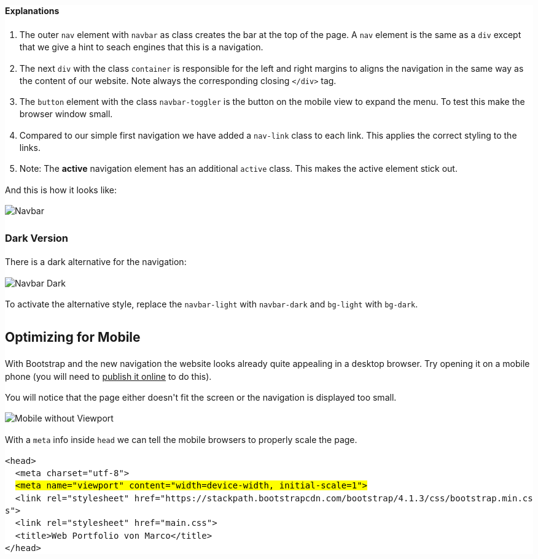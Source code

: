#### Explanations

1. The outer `nav` element with `navbar` as class creates the bar at the top of the page. A `nav` element is the same as a `div` except that we give a hint to seach engines that this is a navigation.

2. The next `div` with the class `container` is responsible for the left and right margins to  aligns the navigation in the same way as the content of our website. Note always the corresponding closing `</div>` tag. 

3. The `button` element with the class `navbar-toggler` is the button on the mobile view to expand the menu. To test this make the browser window small.

4. Compared to our simple first navigation we have added a `nav-link` class to each link. This applies the correct styling to the links.

5. Note: The **active** navigation element has an additional `active` class. This makes the active element stick out.


And this is how it looks like:

![Navbar](navbar-light.png)


### Dark Version

There is a dark alternative for the navigation:

![Navbar Dark](navbar-dark.png)

To activate the alternative style, replace the `navbar-light` with `navbar-dark` and `bg-light` with `bg-dark`.


## Optimizing for Mobile

With Bootstrap and the new navigation the website looks already quite appealing in a desktop browser. Try opening it on a mobile phone (you will need to [publish it online](/library/html-css/part2/) to do this).

You will notice that the page either doesn't fit the screen or the navigation is displayed too small.

![Mobile without Viewport](mobile-without-viewport.png)

With a `meta` info inside `head` we can tell the mobile browsers to properly scale the page.

<pre class="prettyprint lang-html">
&lt;head>
  &lt;meta charset="utf-8">
  <mark>&lt;meta name="viewport" content="width=device-width, initial-scale=1"></mark>
  &lt;link rel="stylesheet" href="https://stackpath.bootstrapcdn.com/bootstrap/4.1.3/css/bootstrap.min.css">
  &lt;link rel="stylesheet" href="main.css">
  &lt;title>Web Portfolio von Marco&lt;/title>
&lt;/head>
</pre>
